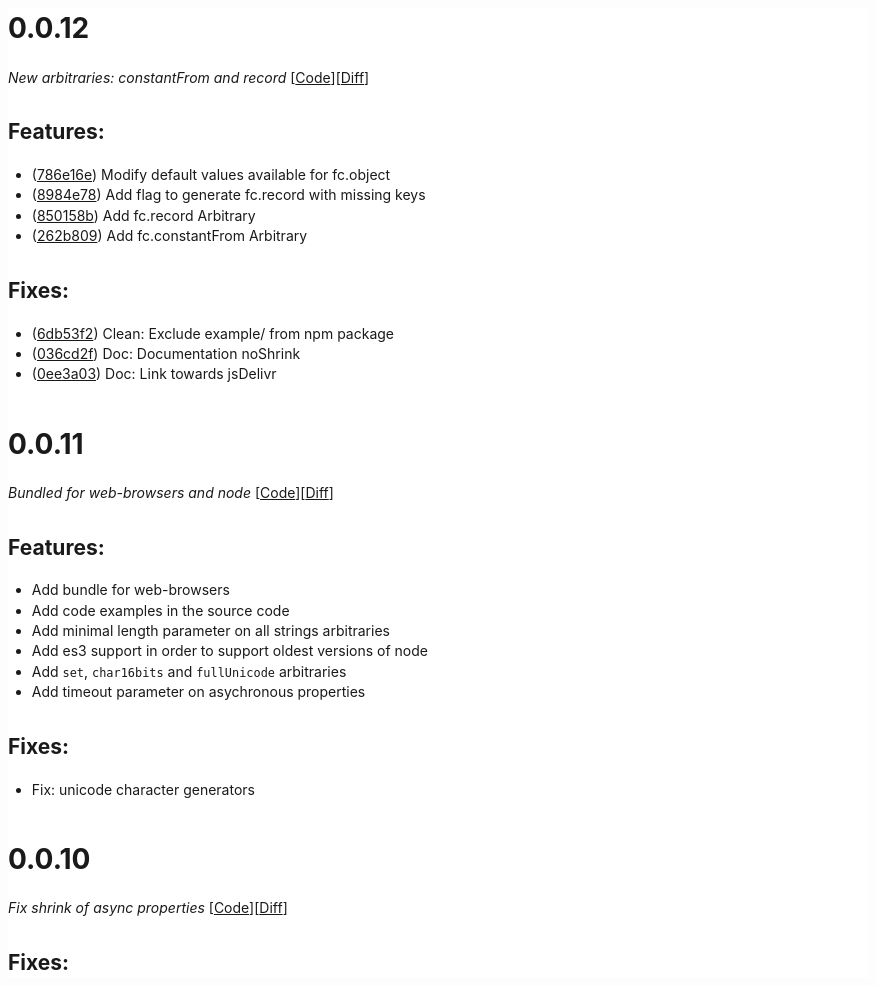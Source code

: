 # 0.0.12

_New arbitraries: constantFrom and record_
[[Code](https://github.com/dubzzz/fast-check/tree/v0.0.12)][[Diff](https://github.com/dubzzz/fast-check/compare/v0.0.11...v0.0.12)]

## Features:

- ([786e16e](https://github.com/dubzzz/fast-check/commit/786e16e)) Modify default values available for fc.object
- ([8984e78](https://github.com/dubzzz/fast-check/commit/8984e78)) Add flag to generate fc.record with missing keys
- ([850158b](https://github.com/dubzzz/fast-check/commit/850158b)) Add fc.record Arbitrary
- ([262b809](https://github.com/dubzzz/fast-check/commit/262b809)) Add fc.constantFrom Arbitrary

## Fixes:

- ([6db53f2](https://github.com/dubzzz/fast-check/commit/6db53f2)) Clean: Exclude example/ from npm package
- ([036cd2f](https://github.com/dubzzz/fast-check/commit/036cd2f)) Doc: Documentation noShrink
- ([0ee3a03](https://github.com/dubzzz/fast-check/commit/0ee3a03)) Doc: Link towards jsDelivr

# 0.0.11

_Bundled for web-browsers and node_
[[Code](https://github.com/dubzzz/fast-check/tree/v0.0.11)][[Diff](https://github.com/dubzzz/fast-check/compare/v0.0.10...v0.0.11)]

## Features:
- Add bundle for web-browsers
- Add code examples in the source code
- Add minimal length parameter on all strings arbitraries
- Add es3 support in order to support oldest versions of node
- Add `set`, `char16bits` and `fullUnicode` arbitraries
- Add timeout parameter on asychronous properties

## Fixes:
- Fix: unicode character generators

# 0.0.10

_Fix shrink of async properties_
[[Code](https://github.com/dubzzz/fast-check/tree/v0.0.10)][[Diff](https://github.com/dubzzz/fast-check/compare/v0.0.9...v0.0.10)]

## Fixes:
